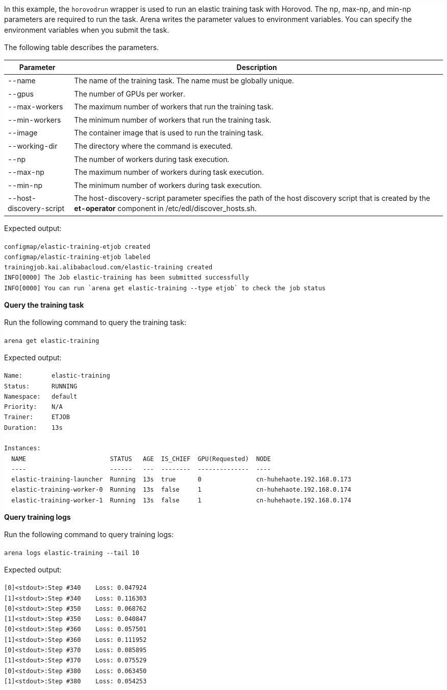 In this example, the `horovodrun` wrapper is used to run an elastic training task with Horovod. The np, max-np, and min-np parameters are required to run the task. Arena writes the parameter values to environment variables. You can specify the environment variables when you submit the task.

The following table describes the parameters.

|Parameter|Description|
|---------|-----------|
|--name|The name of the training task. The name must be globally unique.|
|--gpus|The number of GPUs per worker.|
|--max-workers|The maximum number of workers that run the training task.|
|--min-workers|The minimum number of workers that run the training task.|
|--image|The container image that is used to run the training task.|
|--working-dir|The directory where the command is executed.|
|--np|The number of workers during task execution.|
|--max-np|The maximum number of workers during task execution.|
|--min-np|The minimum number of workers during task execution.|
|--host-discovery-script|The host-discovery-script parameter specifies the path of the host discovery script that is created by the **et-operator** component in /etc/edl/discover\_hosts.sh.|

Expected output:

```
configmap/elastic-training-etjob created
configmap/elastic-training-etjob labeled
trainingjob.kai.alibabacloud.com/elastic-training created
INFO[0000] The Job elastic-training has been submitted successfully
INFO[0000] You can run `arena get elastic-training --type etjob` to check the job status
```

**Query the training task**

Run the following command to query the training task:

```
arena get elastic-training
```

Expected output:

```
Name:        elastic-training
Status:      RUNNING
Namespace:   default
Priority:    N/A
Trainer:     ETJOB
Duration:    13s

Instances:
  NAME                       STATUS   AGE  IS_CHIEF  GPU(Requested)  NODE
  ----                       ------   ---  --------  --------------  ----
  elastic-training-launcher  Running  13s  true      0               cn-huhehaote.192.168.0.173
  elastic-training-worker-0  Running  13s  false     1               cn-huhehaote.192.168.0.174
  elastic-training-worker-1  Running  13s  false     1               cn-huhehaote.192.168.0.174
```

**Query training logs**

Run the following command to query training logs:

```
arena logs elastic-training --tail 10
```

Expected output:

```
[0]<stdout>:Step #340    Loss: 0.047924
[1]<stdout>:Step #340    Loss: 0.116303
[0]<stdout>:Step #350    Loss: 0.068762
[1]<stdout>:Step #350    Loss: 0.040847
[0]<stdout>:Step #360    Loss: 0.057501
[1]<stdout>:Step #360    Loss: 0.111952
[0]<stdout>:Step #370    Loss: 0.085895
[1]<stdout>:Step #370    Loss: 0.075529
[0]<stdout>:Step #380    Loss: 0.063450
[1]<stdout>:Step #380    Loss: 0.054253
```
